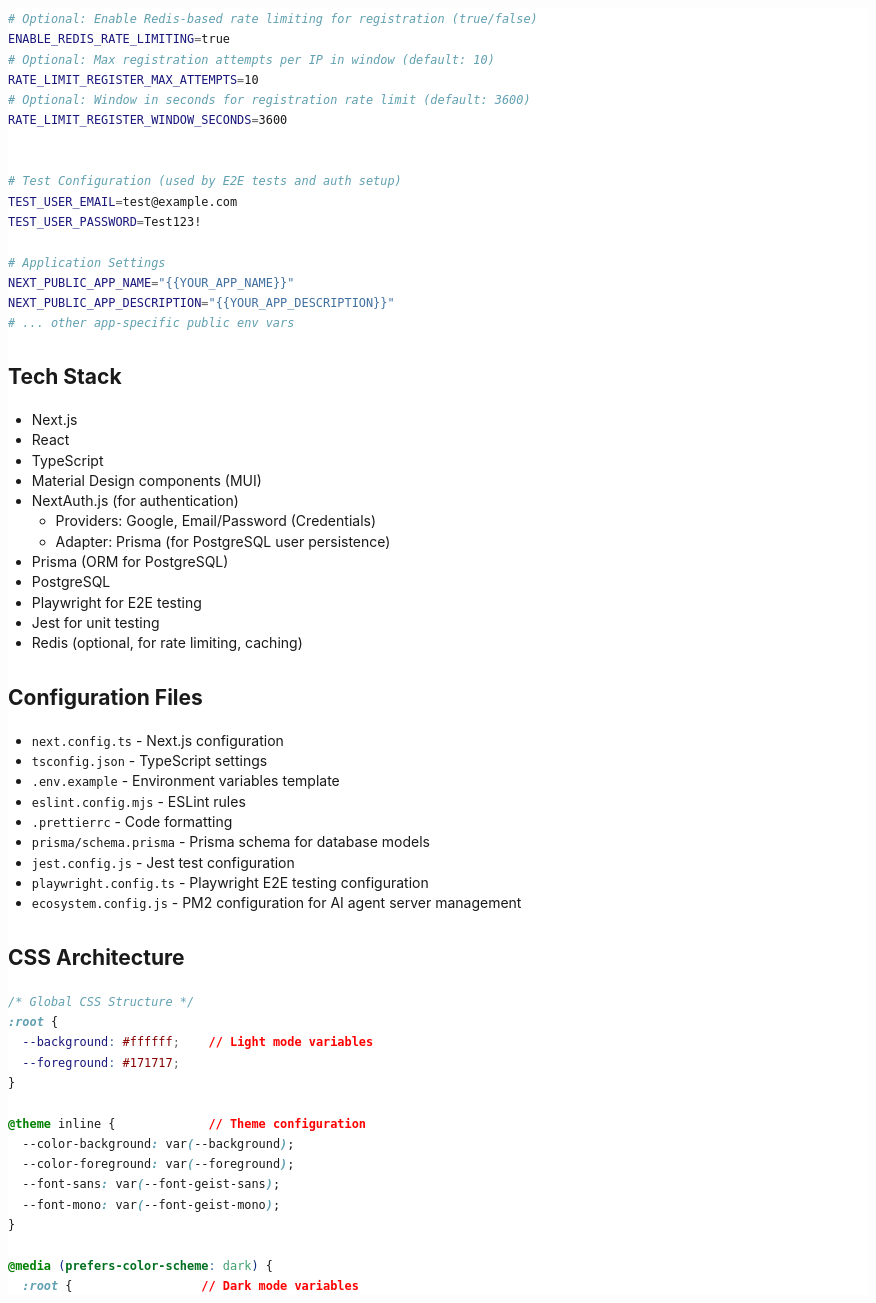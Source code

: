```bash
# Optional: Enable Redis-based rate limiting for registration (true/false)
ENABLE_REDIS_RATE_LIMITING=true
# Optional: Max registration attempts per IP in window (default: 10)
RATE_LIMIT_REGISTER_MAX_ATTEMPTS=10
# Optional: Window in seconds for registration rate limit (default: 3600)
RATE_LIMIT_REGISTER_WINDOW_SECONDS=3600


# Test Configuration (used by E2E tests and auth setup)
TEST_USER_EMAIL=test@example.com
TEST_USER_PASSWORD=Test123!

# Application Settings
NEXT_PUBLIC_APP_NAME="{{YOUR_APP_NAME}}"
NEXT_PUBLIC_APP_DESCRIPTION="{{YOUR_APP_DESCRIPTION}}"
# ... other app-specific public env vars
```

## Tech Stack

- Next.js
- React
- TypeScript
- Material Design components (MUI)
- NextAuth.js (for authentication)
  - Providers: Google, Email/Password (Credentials)
  - Adapter: Prisma (for PostgreSQL user persistence)
- Prisma (ORM for PostgreSQL)
- PostgreSQL
- Playwright for E2E testing
- Jest for unit testing
- Redis (optional, for rate limiting, caching)

## Configuration Files

- `next.config.ts` - Next.js configuration
- `tsconfig.json` - TypeScript settings
- `.env.example` - Environment variables template
- `eslint.config.mjs` - ESLint rules
- `.prettierrc` - Code formatting
- `prisma/schema.prisma` - Prisma schema for database models
- `jest.config.js` - Jest test configuration
- `playwright.config.ts` - Playwright E2E testing configuration
- `ecosystem.config.js` - PM2 configuration for AI agent server management

## CSS Architecture

```css
/* Global CSS Structure */
:root {
  --background: #ffffff;    // Light mode variables
  --foreground: #171717;
}

@theme inline {             // Theme configuration
  --color-background: var(--background);
  --color-foreground: var(--foreground);
  --font-sans: var(--font-geist-sans);
  --font-mono: var(--font-geist-mono);
}

@media (prefers-color-scheme: dark) {
  :root {                  // Dark mode variables
```
